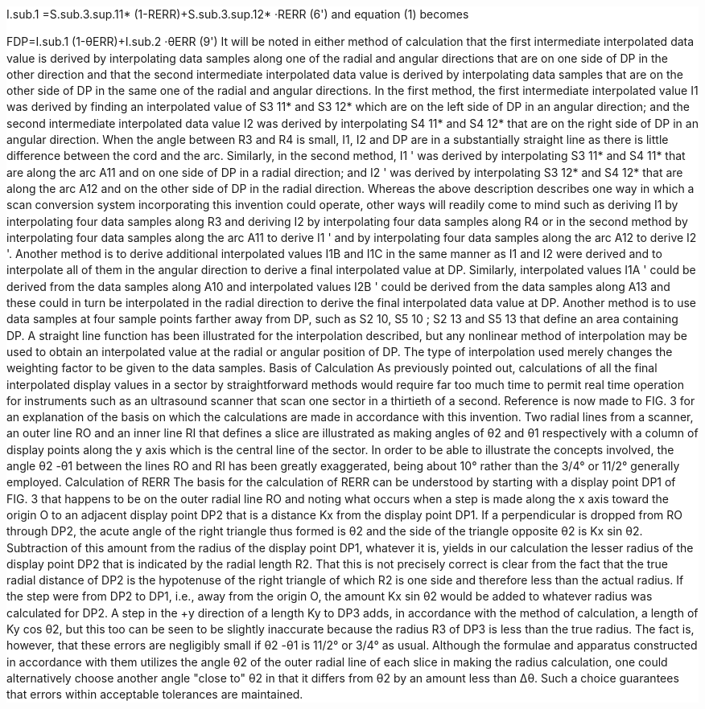  I.sub.1 =S.sub.3.sup.11* (1-RERR)+S.sub.3.sup.12* ·RERR (6')
and equation (1) becomes

 FDP=I.sub.1 (1-θERR)+I.sub.2 ·θERR    (9')
It will be noted in either method of calculation that the first intermediate interpolated data value is derived by interpolating data samples along one of the radial and angular directions that are on one side of DP in the other direction and that the second intermediate interpolated data value is derived by interpolating data samples that are on the other side of DP in the same one of the radial and angular directions. In the first method, the first intermediate interpolated value I1 was derived by finding an interpolated value of S3 11* and S3 12* which are on the left side of DP in an angular direction; and the second intermediate interpolated data value I2 was derived by interpolating S4 11* and S4 12* that are on the right side of DP in an angular direction. When the angle between R3 and R4 is small, I1, I2 and DP are in a substantially straight line as there is little difference between the cord and the arc. Similarly, in the second method, I1 ' was derived by interpolating S3 11* and S4 11* that are along the arc A11 and on one side of DP in a radial direction; and I2 ' was derived by interpolating S3 12* and S4 12* that are along the arc A12 and on the other side of DP in the radial direction.
Whereas the above description describes one way in which a scan conversion system incorporating this invention could operate, other ways will readily come to mind such as deriving I1 by interpolating four data samples along R3 and deriving I2 by interpolating four data samples along R4 or in the second method by interpolating four data samples along the arc A11 to derive I1 ' and by interpolating four data samples along the arc A12 to derive I2 '. Another method is to derive additional interpolated values I1B and I1C in the same manner as I1 and I2 were derived and to interpolate all of them in the angular direction to derive a final interpolated value at DP. Similarly, interpolated values I1A ' could be derived from the data samples along A10 and interpolated values I2B ' could be derived from the data samples along A13 and these could in turn be interpolated in the radial direction to derive the final interpolated data value at DP. Another method is to use data samples at four sample points farther away from DP, such as S2 10, S5 10 ; S2 13  and S5 13 that define an area containing DP.
A straight line function has been illustrated for the interpolation described, but any nonlinear method of interpolation may be used to obtain an interpolated value at the radial or angular position of DP. The type of interpolation used merely changes the weighting factor to be given to the data samples.
Basis of Calculation
As previously pointed out, calculations of all the final interpolated display values in a sector by straightforward methods would require far too much time to permit real time operation for instruments such as an ultrasound scanner that scan one sector in a thirtieth of a second. Reference is now made to FIG. 3 for an explanation of the basis on which the calculations are made in accordance with this invention. Two radial lines from a scanner, an outer line RO and an inner line RI that defines a slice are illustrated as making angles of θ2 and θ1 respectively with a column of display points along the y axis which is the central line of the sector. In order to be able to illustrate the concepts involved, the angle θ2 -θ1 between the lines RO and RI has been greatly exaggerated, being about 10° rather than the 3/4° or 11/2° generally employed.
Calculation of RERR
The basis for the calculation of RERR can be understood by starting with a display point DP1 of FIG. 3 that happens to be on the outer radial line RO and noting what occurs when a step is made along the x axis toward the origin O to an adjacent display point DP2 that is a distance Kx from the display point DP1. If a perpendicular is dropped from RO through DP2, the acute angle of the right triangle thus formed is θ2 and the side of the triangle opposite θ2 is Kx sin θ2. Subtraction of this amount from the radius of the display point DP1, whatever it is, yields in our calculation the lesser radius of the display point DP2 that is indicated by the radial length R2. That this is not precisely correct is clear from the fact that the true radial distance of DP2 is the hypotenuse of the right triangle of which R2 is one side and therefore less than the actual radius. If the step were from DP2 to DP1, i.e., away from the origin O, the amount Kx sin θ2 would be added to whatever radius was calculated for DP2. A step in the +y direction of a length Ky to DP3 adds, in accordance with the method of calculation, a length of Ky cos θ2, but this too can be seen to be slightly inaccurate because the radius R3 of DP3 is less than the true radius. The fact is, however, that these errors are negligibly small if θ2 -θ1 is 11/2° or 3/4° as usual.
Although the formulae and apparatus constructed in accordance with them utilizes the angle θ2 of the outer radial line of each slice in making the radius calculation, one could alternatively choose another angle "close to" θ2 in that it differs from θ2 by an amount less than Δθ. Such a choice guarantees that errors within acceptable tolerances are maintained.